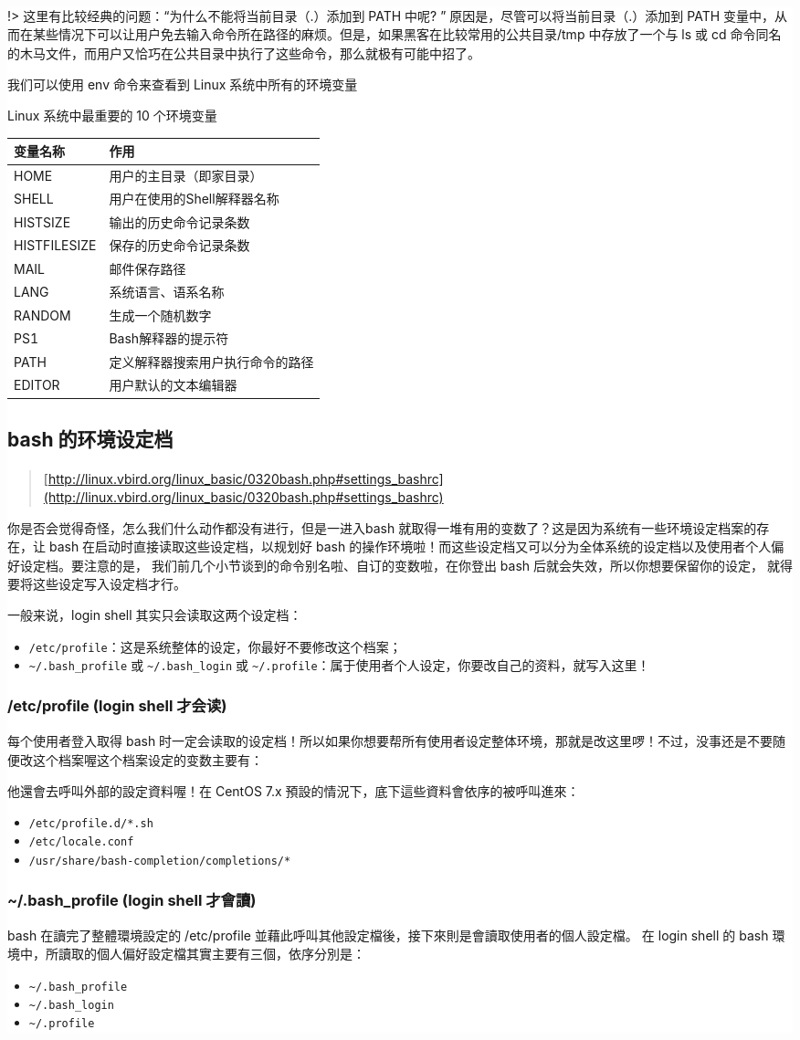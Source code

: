 !> 这里有比较经典的问题：“为什么不能将当前目录（.）添加到 PATH 中呢? ” 原因是，尽管可以将当前目录（.）添加到 PATH 变量中，从而在某些情况下可以让用户免去输入命令所在路径的麻烦。但是，如果黑客在比较常用的公共目录/tmp 中存放了一个与 ls 或 cd 命令同名的木马文件，而用户又恰巧在公共目录中执行了这些命令，那么就极有可能中招了。


我们可以使用 env 命令来查看到 Linux 系统中所有的环境变量

Linux 系统中最重要的 10 个环境变量

|变量名称|	作用
|:---|:---
|HOME	|用户的主目录（即家目录）
|SHELL	|用户在使用的Shell解释器名称
|HISTSIZE	|输出的历史命令记录条数
|HISTFILESIZE	|保存的历史命令记录条数
|MAIL	|邮件保存路径
|LANG	|系统语言、语系名称
|RANDOM	|生成一个随机数字
|PS1	|Bash解释器的提示符
|PATH	|定义解释器搜索用户执行命令的路径
|EDITOR	|用户默认的文本编辑器

## bash 的环境设定档
> [http://linux.vbird.org/linux_basic/0320bash.php#settings_bashrc](http://linux.vbird.org/linux_basic/0320bash.php#settings_bashrc)

你是否会觉得奇怪，怎么我们什么动作都没有进行，但是一进入bash 就取得一堆有用的变数了？这是因为系统有一些环境设定档案的存在，让 bash 在启动时直接读取这些设定档，以规划好 bash 的操作环境啦！而这些设定档又可以分为全体系统的设定档以及使用者个人偏好设定档。要注意的是， 我们前几个小节谈到的命令别名啦、自订的变数啦，在你登出 bash 后就会失效，所以你想要保留你的设定， 就得要将这些设定写入设定档才行。

一般来说，login shell 其实只会读取这两个设定档：
 * `/etc/profile`：这是系统整体的设定，你最好不要修改这个档案；
 * `~/.bash_profile` 或 `~/.bash_login` 或 `~/.profile`：属于使用者个人设定，你要改自己的资料，就写入这里！

### /etc/profile (login shell 才会读)

每个使用者登入取得 bash 时一定会读取的设定档！所以如果你想要帮所有使用者设定整体环境，那就是改这里啰！不过，没事还是不要随便改这个档案喔这个档案设定的变数主要有：

他還會去呼叫外部的設定資料喔！在 CentOS 7.x 預設的情況下，底下這些資料會依序的被呼叫進來：
* `/etc/profile.d/*.sh`
* `/etc/locale.conf`
* `/usr/share/bash-completion/completions/*`


### ~/.bash_profile (login shell 才會讀)

bash 在讀完了整體環境設定的 /etc/profile 並藉此呼叫其他設定檔後，接下來則是會讀取使用者的個人設定檔。 在 login shell 的 bash 環境中，所讀取的個人偏好設定檔其實主要有三個，依序分別是：
 * `~/.bash_profile`
 * `~/.bash_login`
 * `~/.profile`
